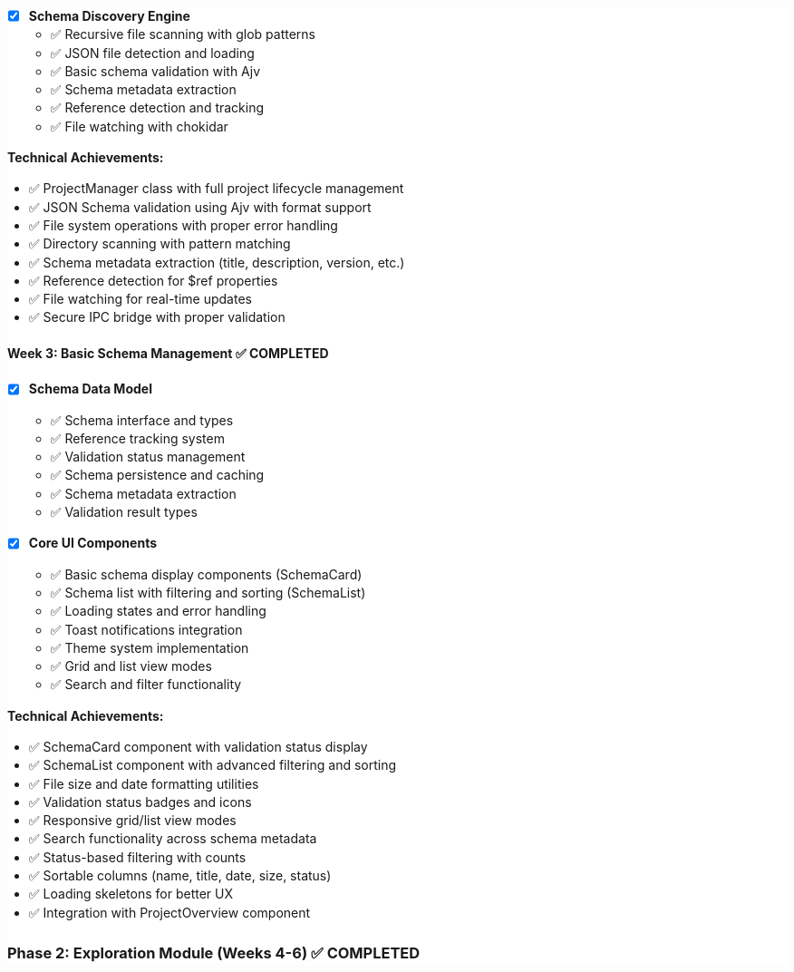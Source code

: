 - [x] **Schema Discovery Engine**
  - ✅ Recursive file scanning with glob patterns
  - ✅ JSON file detection and loading
  - ✅ Basic schema validation with Ajv
  - ✅ Schema metadata extraction
  - ✅ Reference detection and tracking
  - ✅ File watching with chokidar

**Technical Achievements:**

- ✅ ProjectManager class with full project lifecycle management
- ✅ JSON Schema validation using Ajv with format support
- ✅ File system operations with proper error handling
- ✅ Directory scanning with pattern matching
- ✅ Schema metadata extraction (title, description, version, etc.)
- ✅ Reference detection for $ref properties
- ✅ File watching for real-time updates
- ✅ Secure IPC bridge with proper validation

#### **Week 3: Basic Schema Management** ✅ **COMPLETED**

- [x] **Schema Data Model**
  - ✅ Schema interface and types
  - ✅ Reference tracking system
  - ✅ Validation status management
  - ✅ Schema persistence and caching
  - ✅ Schema metadata extraction
  - ✅ Validation result types

- [x] **Core UI Components**
  - ✅ Basic schema display components (SchemaCard)
  - ✅ Schema list with filtering and sorting (SchemaList)
  - ✅ Loading states and error handling
  - ✅ Toast notifications integration
  - ✅ Theme system implementation
  - ✅ Grid and list view modes
  - ✅ Search and filter functionality

**Technical Achievements:**

- ✅ SchemaCard component with validation status display
- ✅ SchemaList component with advanced filtering and sorting
- ✅ File size and date formatting utilities
- ✅ Validation status badges and icons
- ✅ Responsive grid/list view modes
- ✅ Search functionality across schema metadata
- ✅ Status-based filtering with counts
- ✅ Sortable columns (name, title, date, size, status)
- ✅ Loading skeletons for better UX
- ✅ Integration with ProjectOverview component

### **Phase 2: Exploration Module** (Weeks 4-6) ✅ **COMPLETED**
